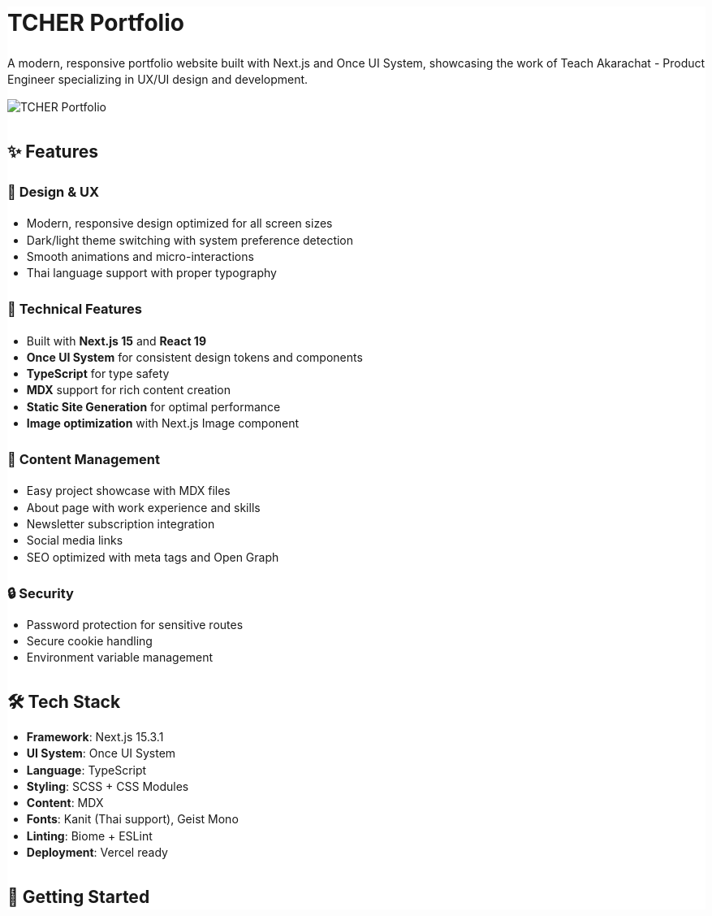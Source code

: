# TCHER Portfolio

A modern, responsive portfolio website built with Next.js and Once UI System, showcasing the work of Teach Akarachat - Product Engineer specializing in UX/UI design and development.

![TCHER Portfolio](public/images/og/home.avif)

## ✨ Features

### 🎨 **Design & UX**
- Modern, responsive design optimized for all screen sizes
- Dark/light theme switching with system preference detection
- Smooth animations and micro-interactions
- Thai language support with proper typography

### 🚀 **Technical Features**
- Built with **Next.js 15** and **React 19**
- **Once UI System** for consistent design tokens and components
- **TypeScript** for type safety
- **MDX** support for rich content creation
- **Static Site Generation** for optimal performance
- **Image optimization** with Next.js Image component

### 📱 **Content Management**
- Easy project showcase with MDX files
- About page with work experience and skills
- Newsletter subscription integration
- Social media links
- SEO optimized with meta tags and Open Graph

### 🔒 **Security**
- Password protection for sensitive routes
- Secure cookie handling
- Environment variable management

## 🛠️ Tech Stack

- **Framework**: Next.js 15.3.1
- **UI System**: Once UI System
- **Language**: TypeScript
- **Styling**: SCSS + CSS Modules
- **Content**: MDX
- **Fonts**: Kanit (Thai support), Geist Mono
- **Linting**: Biome + ESLint
- **Deployment**: Vercel ready

## 🚀 Getting Started
